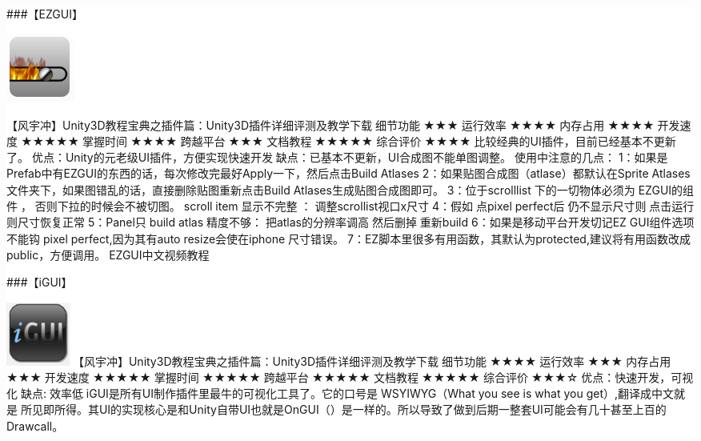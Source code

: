 ###【EZGUI】

![](/Resources/unity3D插件_4.png)

【风宇冲】Unity3D教程宝典之插件篇：Unity3D插件详细评测及教学下载 
细节功能 ★★★
运行效率 ★★★★
内存占用 ★★★★
开发速度 ★★★★★ 
掌握时间 ★★★★ 
跨越平台 ★★★ 
文档教程 ★★★★★
综合评价 ★★★★
比较经典的UI插件，目前已经基本不更新了。 
优点：Unity的元老级UI插件，方便实现快速开发
缺点：已基本不更新，UI合成图不能单图调整。
使用中注意的几点：
1：如果是Prefab中有EZGUI的东西的话，每次修改完最好Apply一下，然后点击Build Atlases
2：如果贴图合成图（atlase）都默认在Sprite Atlases文件夹下，如果图错乱的话，直接删除贴图重新点击Build Atlases生成贴图合成图即可。
3：位于scrolllist 下的一切物体必须为 EZGUI的组件 ， 否则下拉的时候会不被切图。
scroll item 显示不完整  ： 调整scrollist视口x尺寸
4：假如 点pixel perfect后 仍不显示尺寸则 点击运行则尺寸恢复正常
5：Panel只 build atlas 精度不够：  把atlas的分辨率调高 然后删掉 重新build
6：如果是移动平台开发切记EZ GUI组件选项不能钩 pixel perfect,因为其有auto resize会使在iphone 尺寸错误。
7：EZ脚本里很多有用函数，其默认为protected,建议将有用函数改成public，方便调用。
EZGUI中文视频教程

###【iGUI】

![](/Resources/unity3D插件_5.png)
【风宇冲】Unity3D教程宝典之插件篇：Unity3D插件详细评测及教学下载
细节功能  ★★★★
运行效率  ★★★
内存占用  ★★★
开发速度  ★★★★★ 
掌握时间  ★★★★★ 
跨越平台  ★★★★★ 
文档教程  ★★★★★
综合评价  ★★★☆
优点：快速开发，可视化
缺点: 效率低
iGUI是所有UI制作插件里最牛的可视化工具了。它的口号是 WSYIWYG（What you see is what you get）,翻译成中文就是 所见即所得。其UI的实现核心是和Unity自带UI也就是OnGUI（）是一样的。所以导致了做到后期一整套UI可能会有几十甚至上百的Drawcall。
